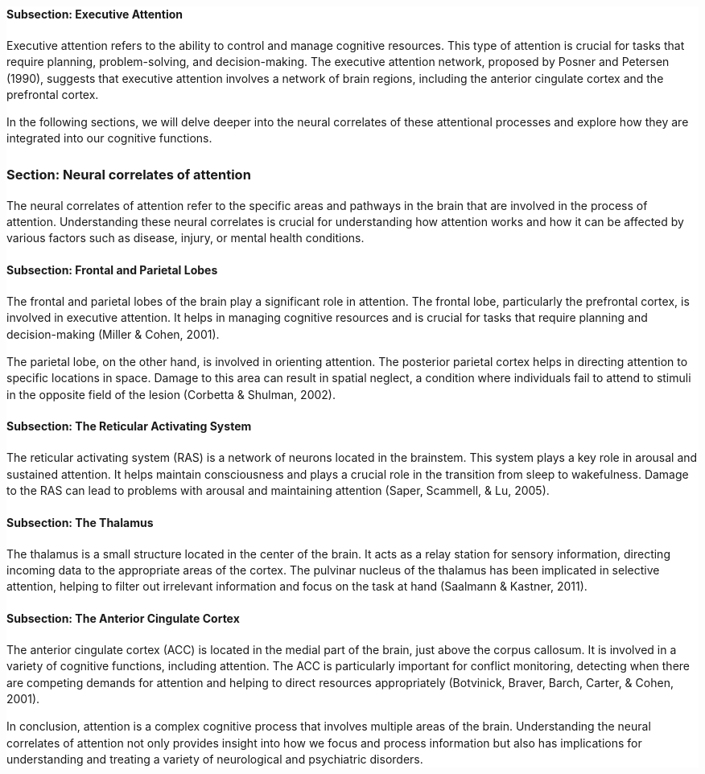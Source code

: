 #### Subsection: Executive Attention

Executive attention refers to the ability to control and manage cognitive resources. This type of attention is crucial for tasks that require planning, problem-solving, and decision-making. The executive attention network, proposed by Posner and Petersen (1990), suggests that executive attention involves a network of brain regions, including the anterior cingulate cortex and the prefrontal cortex.

In the following sections, we will delve deeper into the neural correlates of these attentional processes and explore how they are integrated into our cognitive functions.

### Section: Neural correlates of attention

The neural correlates of attention refer to the specific areas and pathways in the brain that are involved in the process of attention. Understanding these neural correlates is crucial for understanding how attention works and how it can be affected by various factors such as disease, injury, or mental health conditions.

#### Subsection: Frontal and Parietal Lobes

The frontal and parietal lobes of the brain play a significant role in attention. The frontal lobe, particularly the prefrontal cortex, is involved in executive attention. It helps in managing cognitive resources and is crucial for tasks that require planning and decision-making (Miller & Cohen, 2001). 

The parietal lobe, on the other hand, is involved in orienting attention. The posterior parietal cortex helps in directing attention to specific locations in space. Damage to this area can result in spatial neglect, a condition where individuals fail to attend to stimuli in the opposite field of the lesion (Corbetta & Shulman, 2002).

#### Subsection: The Reticular Activating System

The reticular activating system (RAS) is a network of neurons located in the brainstem. This system plays a key role in arousal and sustained attention. It helps maintain consciousness and plays a crucial role in the transition from sleep to wakefulness. Damage to the RAS can lead to problems with arousal and maintaining attention (Saper, Scammell, & Lu, 2005).

#### Subsection: The Thalamus

The thalamus is a small structure located in the center of the brain. It acts as a relay station for sensory information, directing incoming data to the appropriate areas of the cortex. The pulvinar nucleus of the thalamus has been implicated in selective attention, helping to filter out irrelevant information and focus on the task at hand (Saalmann & Kastner, 2011).

#### Subsection: The Anterior Cingulate Cortex

The anterior cingulate cortex (ACC) is located in the medial part of the brain, just above the corpus callosum. It is involved in a variety of cognitive functions, including attention. The ACC is particularly important for conflict monitoring, detecting when there are competing demands for attention and helping to direct resources appropriately (Botvinick, Braver, Barch, Carter, & Cohen, 2001).

In conclusion, attention is a complex cognitive process that involves multiple areas of the brain. Understanding the neural correlates of attention not only provides insight into how we focus and process information but also has implications for understanding and treating a variety of neurological and psychiatric disorders.
